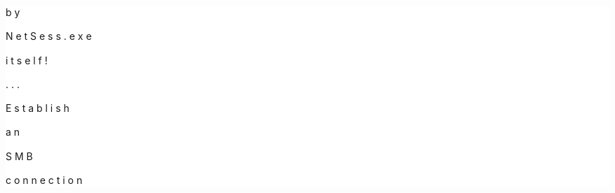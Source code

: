 b
y
 
N
e
t
S
e
s
s
.
e
x
e
 
i
t
s
e
l
f
!
 
 
 
.
.
.
 
 
 
 
E
s
t
a
b
l
i
s
h
 
a
n
 
S
M
B
 
c
o
n
n
e
c
t
i
o
n
 